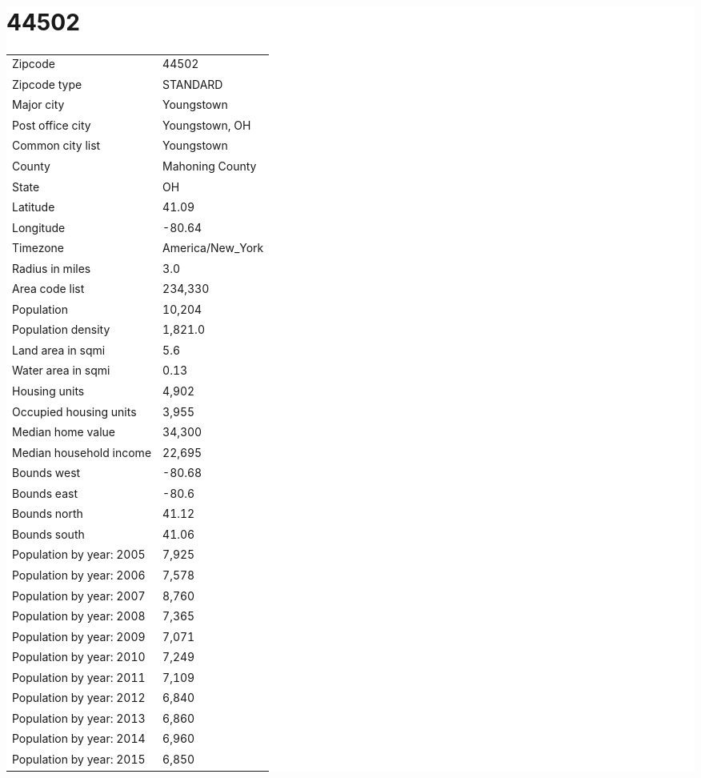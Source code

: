 44502
=====
|||
|--|--|
|Zipcode|44502|
|Zipcode type|STANDARD|
|Major city|Youngstown|
|Post office city|Youngstown, OH|
|Common city list|Youngstown|
|County|Mahoning County|
|State|OH|
|Latitude|41.09|
|Longitude|-80.64|
|Timezone|America/New_York|
|Radius in miles|3.0|
|Area code list|234,330|
|Population|10,204|
|Population density|1,821.0|
|Land area in sqmi|5.6|
|Water area in sqmi|0.13|
|Housing units|4,902|
|Occupied housing units|3,955|
|Median home value|34,300|
|Median household income|22,695|
|Bounds west|-80.68|
|Bounds east|-80.6|
|Bounds north|41.12|
|Bounds south|41.06|
|Population by year: 2005|7,925|
|Population by year: 2006|7,578|
|Population by year: 2007|8,760|
|Population by year: 2008|7,365|
|Population by year: 2009|7,071|
|Population by year: 2010|7,249|
|Population by year: 2011|7,109|
|Population by year: 2012|6,840|
|Population by year: 2013|6,860|
|Population by year: 2014|6,960|
|Population by year: 2015|6,850|